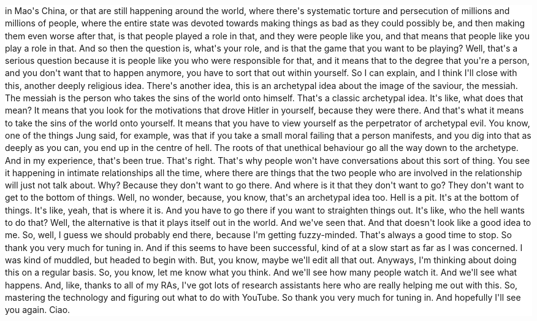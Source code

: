 in Mao's China, or that are still happening around the world, where there's systematic torture and persecution of millions and millions of people, where the entire state was devoted towards making things as bad as they could possibly be, and then making them even worse after that, is that people played a role in that, and they were people like you, and that means that people like you play a role in that. And so then the question is, what's your role, and is that the game that you want to be playing? Well, that's a serious question because it is people like you who were responsible for that, and it means that to the degree that you're a person, and you don't want that to happen anymore, you have to sort that out within yourself. So I can explain, and I think I'll close with this, another deeply religious idea. There's another idea, this is an archetypal idea about the image of the saviour, the messiah. The messiah is the person who takes the sins of the world onto himself. That's a classic archetypal idea. It's like, what does that mean? It means that you look for the motivations that drove Hitler in yourself, because they were there. And that's what it means to take the sins of the world onto yourself. It means that you have to view yourself as the perpetrator of archetypal evil. You know, one of the things Jung said, for example, was that if you take a small moral failing that a person manifests, and you dig into that as deeply as you can, you end up in the centre of hell. The roots of that unethical behaviour go all the way down to the archetype. And in my experience, that's been true. That's right. That's why people won't have conversations about this sort of thing. You see it happening in intimate relationships all the time, where there are things that the two people who are involved in the relationship will just not talk about. Why? Because they don't want to go there. And where is it that they don't want to go? They don't want to get to the bottom of things. Well, no wonder, because, you know, that's an archetypal idea too. Hell is a pit. It's at the bottom of things. It's like, yeah, that is where it is. And you have to go there if you want to straighten things out. It's like, who the hell wants to do that? Well, the alternative is that it plays itself out in the world. And we've seen that. And that doesn't look like a good idea to me. So, well, I guess we should probably end there, because I'm getting fuzzy-minded. That's always a good time to stop. So thank you very much for tuning in. And if this seems to have been successful, kind of at a slow start as far as I was concerned. I was kind of muddled, but headed to begin with. But, you know, maybe we'll edit all that out. Anyways, I'm thinking about doing this on a regular basis. So, you know, let me know what you think. And we'll see how many people watch it. And we'll see what happens. And, like, thanks to all of my RAs, I've got lots of research assistants here who are really helping me out with this. So, mastering the technology and figuring out what to do with YouTube. So thank you very much for tuning in. And hopefully I'll see you again. Ciao.